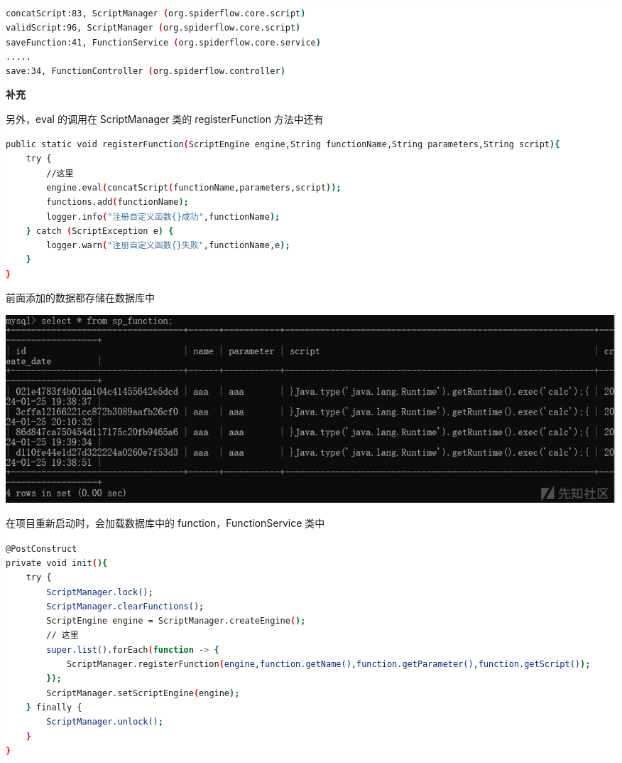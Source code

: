 ```bash
concatScript:83, ScriptManager (org.spiderflow.core.script)
validScript:96, ScriptManager (org.spiderflow.core.script)
saveFunction:41, FunctionService (org.spiderflow.core.service)
.....
save:34, FunctionController (org.spiderflow.controller)
```

**补充**

另外，eval 的调用在 ScriptManager 类的 registerFunction 方法中还有

```bash
public static void registerFunction(ScriptEngine engine,String functionName,String parameters,String script){
    try {
        //这里
        engine.eval(concatScript(functionName,parameters,script));
        functions.add(functionName);
        logger.info("注册自定义函数{}成功",functionName);
    } catch (ScriptException e) {
        logger.warn("注册自定义函数{}失败",functionName,e);
    }
}
```

前面添加的数据都存储在数据库中

[![](assets/1706959434-84d7472e8feab1319a24a5bec011bb62.png)](https://xzfile.aliyuncs.com/media/upload/picture/20240125205258-aa408306-bb80-1.png)

在项目重新启动时，会加载数据库中的 function，FunctionService 类中

```bash
@PostConstruct
private void init(){
    try {
        ScriptManager.lock();
        ScriptManager.clearFunctions();
        ScriptEngine engine = ScriptManager.createEngine();
        // 这里
        super.list().forEach(function -> {
            ScriptManager.registerFunction(engine,function.getName(),function.getParameter(),function.getScript());
        });
        ScriptManager.setScriptEngine(engine);
    } finally {
        ScriptManager.unlock();
    }
}
```
